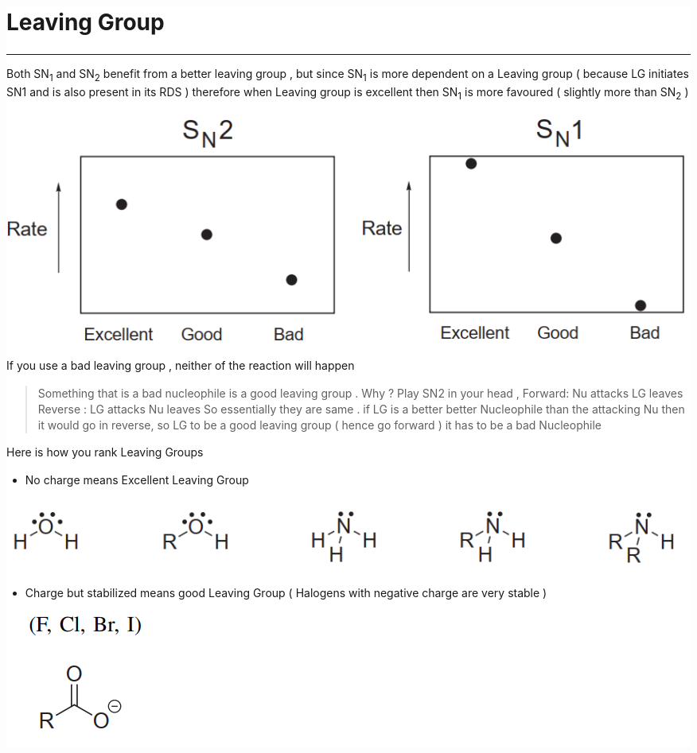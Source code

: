 # Leaving Group

---

Both SN$_1$ and SN$_2$ benefit from a better leaving group , but since SN$_1$ is more dependent on a Leaving group ( because LG initiates SN1  and is also present in its RDS ) therefore when Leaving group is excellent then SN$_1$ is more favoured ( slightly more than SN$_2$ )

![SN_1%20v%20s%20SN_2%204d48c13a75404f07b9626959d2aec8d9/Untitled%208.png](SN_1%20v%20s%20SN_2%204d48c13a75404f07b9626959d2aec8d9/Untitled%208.png)

If you use a bad leaving group , neither of the reaction will happen 

> Something that is a bad nucleophile is a good leaving group . Why ? Play SN2 in your head ,
Forward: Nu attacks LG leaves
Reverse : LG attacks Nu leaves
So essentially they are same . if LG is a better better Nucleophile than the attacking Nu then it would go in reverse, so LG to be a good leaving group ( hence go forward ) it has to be a bad Nucleophile

Here is how you rank Leaving Groups 

- No charge means Excellent Leaving Group

![SN_1%20v%20s%20SN_2%204d48c13a75404f07b9626959d2aec8d9/Untitled%202.png](SN_1%20v%20s%20SN_2%204d48c13a75404f07b9626959d2aec8d9/Untitled%202.png)

- Charge but stabilized  means good Leaving Group  ( Halogens with negative charge are very stable )

    ![SN_1%20v%20s%20SN_2%204d48c13a75404f07b9626959d2aec8d9/Untitled%203.png](SN_1%20v%20s%20SN_2%204d48c13a75404f07b9626959d2aec8d9/Untitled%203.png)

    ![SN_1%20v%20s%20SN_2%204d48c13a75404f07b9626959d2aec8d9/Untitled%204.png](SN_1%20v%20s%20SN_2%204d48c13a75404f07b9626959d2aec8d9/Untitled%204.png)
